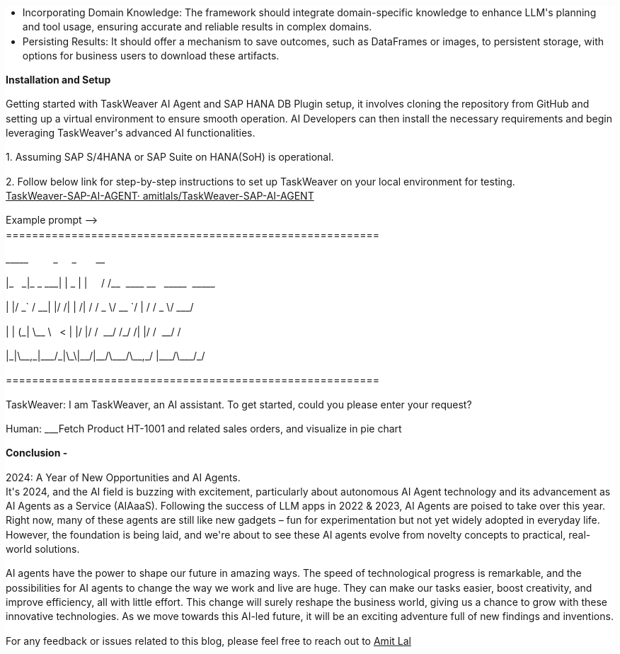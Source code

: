 *   Incorporating Domain Knowledge: The framework should integrate domain-specific knowledge to enhance LLM's planning and tool usage, ensuring accurate and reliable results in complex domains.
*   Persisting Results: It should offer a mechanism to save outcomes, such as DataFrames or images, to persistent storage, with options for business users to download these artifacts.

**Installation and Setup**

Getting started with TaskWeaver AI Agent and SAP HANA DB Plugin setup, it involves cloning the repository from GitHub and setting up a virtual environment to ensure smooth operation. AI Developers can then install the necessary requirements and begin leveraging TaskWeaver's advanced AI functionalities.  
  
1\. Assuming SAP S/4HANA or SAP Suite on HANA(SoH) is operational.

2\. Follow below link for step-by-step instructions to set up TaskWeaver on your local environment for testing.  
[TaskWeaver-SAP-AI-AGENT· amitlals/TaskWeaver-SAP-AI-AGENT](https://github.com/amitlals/TaskWeaver-SAP-AI-AGENT/blob/main/README.md "TaskWeaver-SAP-AI-AGENT· amitlals/TaskWeaver-SAP-AI-AGENT")  
  
Example prompt --\>  
\=========================================================

\_\_\_\_\_         \_     \_       \_\_

|\_   \_|\_ \_ \_\_\_| | \_ | |     / /\_\_  \_\_\_\_ \_\_   \_\_\_\_\_  \_\_\_\_\_

| |/ \_\` / \_\_| |/ /| | /| / / \_ \\/ \_\_ \`/ | / / \_ \\/ \_\_\_/

| | (\_| \\\_\_ \\   < | |/ |/ /  \_\_/ /\_/ /| |/ /  \_\_/ /

|\_|\\\_\_,\_|\_\_\_/\_|\\\_\\|\_\_/|\_\_/\\\_\_\_/\\\_\_,\_/ |\_\_\_/\\\_\_\_/\_/

\=========================================================

TaskWeaver: I am TaskWeaver, an AI assistant. To get started, could you please enter your request?

Human: \_\_\_Fetch Product HT-1001 and related sales orders, and visualize in pie chart

**Conclusion -**

2024: A Year of New Opportunities and AI Agents.  
It's 2024, and the AI field is buzzing with excitement, particularly about autonomous AI Agent technology and its advancement as AI Agents as a Service (AIAaaS). Following the success of LLM apps in 2022 & 2023, AI Agents are poised to take over this year. Right now, many of these agents are still like new gadgets – fun for experimentation but not yet widely adopted in everyday life. However, the foundation is being laid, and we're about to see these AI agents evolve from novelty concepts to practical, real-world solutions.

AI agents have the power to shape our future in amazing ways. The speed of technological progress is remarkable, and the possibilities for AI agents to change the way we work and live are huge. They can make our tasks easier, boost creativity, and improve efficiency, all with little effort. This change will surely reshape the business world, giving us a chance to grow with these innovative technologies. As we move towards this AI-led future, it will be an exciting adventure full of new findings and inventions.

For any feedback or issues related to this blog, please feel free to reach out to [Amit Lal](http://linkedin.com/in/amitlal)
